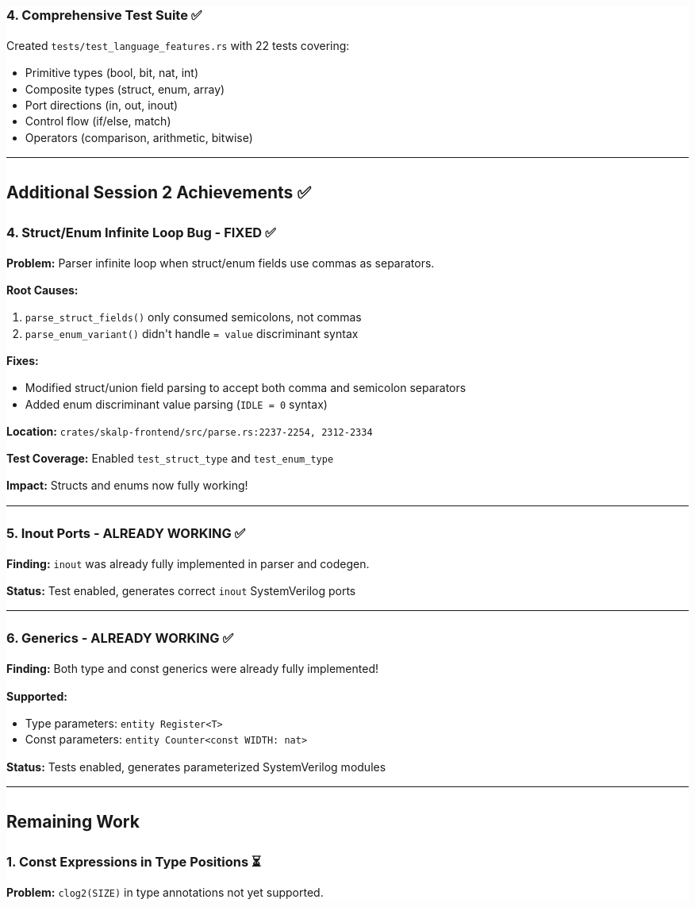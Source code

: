 
### 4. Comprehensive Test Suite ✅
Created `tests/test_language_features.rs` with 22 tests covering:
- Primitive types (bool, bit, nat, int)
- Composite types (struct, enum, array)
- Port directions (in, out, inout)
- Control flow (if/else, match)
- Operators (comparison, arithmetic, bitwise)

---

## Additional Session 2 Achievements ✅

### 4. Struct/Enum Infinite Loop Bug - FIXED ✅
**Problem:** Parser infinite loop when struct/enum fields use commas as separators.

**Root Causes:**
1. `parse_struct_fields()` only consumed semicolons, not commas
2. `parse_enum_variant()` didn't handle `= value` discriminant syntax

**Fixes:**
- Modified struct/union field parsing to accept both comma and semicolon separators
- Added enum discriminant value parsing (`IDLE = 0` syntax)

**Location:** `crates/skalp-frontend/src/parse.rs:2237-2254, 2312-2334`

**Test Coverage:** Enabled `test_struct_type` and `test_enum_type`

**Impact:** Structs and enums now fully working!

---

### 5. Inout Ports - ALREADY WORKING ✅
**Finding:** `inout` was already fully implemented in parser and codegen.

**Status:** Test enabled, generates correct `inout` SystemVerilog ports

---

### 6. Generics - ALREADY WORKING ✅
**Finding:** Both type and const generics were already fully implemented!

**Supported:**
- Type parameters: `entity Register<T>`
- Const parameters: `entity Counter<const WIDTH: nat>`

**Status:** Tests enabled, generates parameterized SystemVerilog modules

---

## Remaining Work

### 1. Const Expressions in Type Positions ⏳
**Problem:** `clog2(SIZE)` in type annotations not yet supported.
